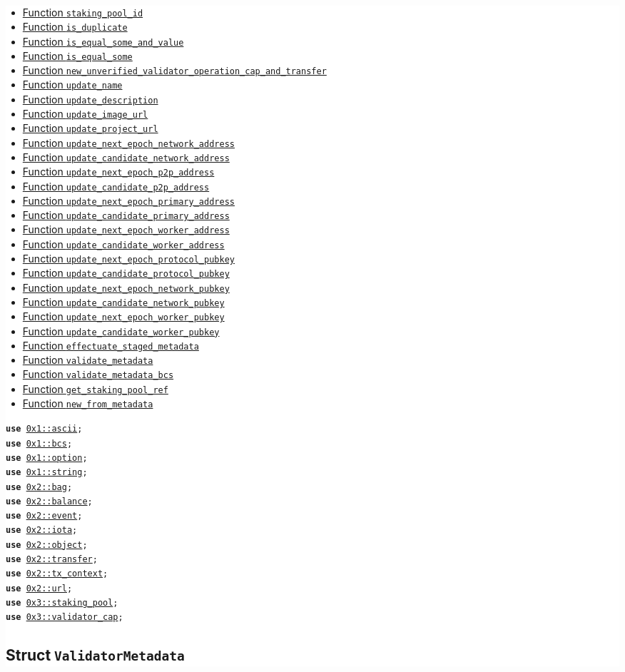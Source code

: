 -  [Function `staking_pool_id`](#0x3_validator_staking_pool_id)
-  [Function `is_duplicate`](#0x3_validator_is_duplicate)
-  [Function `is_equal_some_and_value`](#0x3_validator_is_equal_some_and_value)
-  [Function `is_equal_some`](#0x3_validator_is_equal_some)
-  [Function `new_unverified_validator_operation_cap_and_transfer`](#0x3_validator_new_unverified_validator_operation_cap_and_transfer)
-  [Function `update_name`](#0x3_validator_update_name)
-  [Function `update_description`](#0x3_validator_update_description)
-  [Function `update_image_url`](#0x3_validator_update_image_url)
-  [Function `update_project_url`](#0x3_validator_update_project_url)
-  [Function `update_next_epoch_network_address`](#0x3_validator_update_next_epoch_network_address)
-  [Function `update_candidate_network_address`](#0x3_validator_update_candidate_network_address)
-  [Function `update_next_epoch_p2p_address`](#0x3_validator_update_next_epoch_p2p_address)
-  [Function `update_candidate_p2p_address`](#0x3_validator_update_candidate_p2p_address)
-  [Function `update_next_epoch_primary_address`](#0x3_validator_update_next_epoch_primary_address)
-  [Function `update_candidate_primary_address`](#0x3_validator_update_candidate_primary_address)
-  [Function `update_next_epoch_worker_address`](#0x3_validator_update_next_epoch_worker_address)
-  [Function `update_candidate_worker_address`](#0x3_validator_update_candidate_worker_address)
-  [Function `update_next_epoch_protocol_pubkey`](#0x3_validator_update_next_epoch_protocol_pubkey)
-  [Function `update_candidate_protocol_pubkey`](#0x3_validator_update_candidate_protocol_pubkey)
-  [Function `update_next_epoch_network_pubkey`](#0x3_validator_update_next_epoch_network_pubkey)
-  [Function `update_candidate_network_pubkey`](#0x3_validator_update_candidate_network_pubkey)
-  [Function `update_next_epoch_worker_pubkey`](#0x3_validator_update_next_epoch_worker_pubkey)
-  [Function `update_candidate_worker_pubkey`](#0x3_validator_update_candidate_worker_pubkey)
-  [Function `effectuate_staged_metadata`](#0x3_validator_effectuate_staged_metadata)
-  [Function `validate_metadata`](#0x3_validator_validate_metadata)
-  [Function `validate_metadata_bcs`](#0x3_validator_validate_metadata_bcs)
-  [Function `get_staking_pool_ref`](#0x3_validator_get_staking_pool_ref)
-  [Function `new_from_metadata`](#0x3_validator_new_from_metadata)


<pre><code><b>use</b> <a href="../move-stdlib/ascii.md#0x1_ascii">0x1::ascii</a>;
<b>use</b> <a href="../move-stdlib/bcs.md#0x1_bcs">0x1::bcs</a>;
<b>use</b> <a href="../move-stdlib/option.md#0x1_option">0x1::option</a>;
<b>use</b> <a href="../move-stdlib/string.md#0x1_string">0x1::string</a>;
<b>use</b> <a href="../iota-framework/bag.md#0x2_bag">0x2::bag</a>;
<b>use</b> <a href="../iota-framework/balance.md#0x2_balance">0x2::balance</a>;
<b>use</b> <a href="../iota-framework/event.md#0x2_event">0x2::event</a>;
<b>use</b> <a href="../iota-framework/iota.md#0x2_iota">0x2::iota</a>;
<b>use</b> <a href="../iota-framework/object.md#0x2_object">0x2::object</a>;
<b>use</b> <a href="../iota-framework/transfer.md#0x2_transfer">0x2::transfer</a>;
<b>use</b> <a href="../iota-framework/tx_context.md#0x2_tx_context">0x2::tx_context</a>;
<b>use</b> <a href="../iota-framework/url.md#0x2_url">0x2::url</a>;
<b>use</b> <a href="staking_pool.md#0x3_staking_pool">0x3::staking_pool</a>;
<b>use</b> <a href="validator_cap.md#0x3_validator_cap">0x3::validator_cap</a>;
</code></pre>



<a name="0x3_validator_ValidatorMetadata"></a>

## Struct `ValidatorMetadata`
